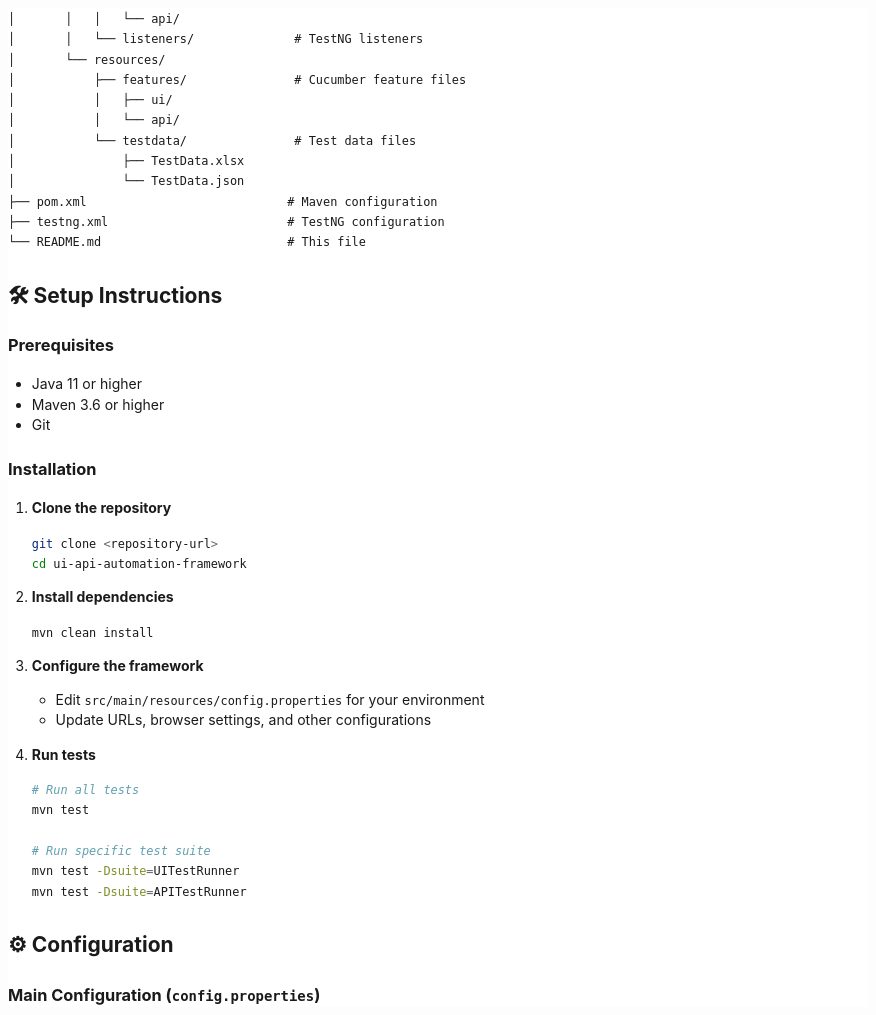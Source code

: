 ```
│       │   │   └── api/
│       │   └── listeners/              # TestNG listeners
│       └── resources/
│           ├── features/               # Cucumber feature files
│           │   ├── ui/
│           │   └── api/
│           └── testdata/               # Test data files
│               ├── TestData.xlsx
│               └── TestData.json
├── pom.xml                            # Maven configuration
├── testng.xml                         # TestNG configuration
└── README.md                          # This file
```

## 🛠️ Setup Instructions

### Prerequisites
- Java 11 or higher
- Maven 3.6 or higher
- Git

### Installation

1. **Clone the repository**
   ```bash
   git clone <repository-url>
   cd ui-api-automation-framework
   ```

2. **Install dependencies**
   ```bash
   mvn clean install
   ```

3. **Configure the framework**
   - Edit `src/main/resources/config.properties` for your environment
   - Update URLs, browser settings, and other configurations

4. **Run tests**
   ```bash
   # Run all tests
   mvn test
   
   # Run specific test suite
   mvn test -Dsuite=UITestRunner
   mvn test -Dsuite=APITestRunner
   ```

## ⚙️ Configuration

### Main Configuration (`config.properties`)
